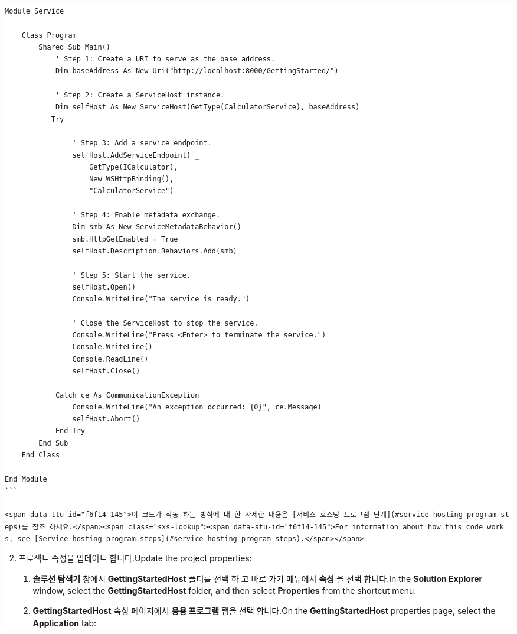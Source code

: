     Module Service

        Class Program
            Shared Sub Main()
                ' Step 1: Create a URI to serve as the base address.
                Dim baseAddress As New Uri("http://localhost:8000/GettingStarted/")

                ' Step 2: Create a ServiceHost instance.
                Dim selfHost As New ServiceHost(GetType(CalculatorService), baseAddress)
               Try

                    ' Step 3: Add a service endpoint.
                    selfHost.AddServiceEndpoint( _
                        GetType(ICalculator), _
                        New WSHttpBinding(), _
                        "CalculatorService")

                    ' Step 4: Enable metadata exchange.
                    Dim smb As New ServiceMetadataBehavior()
                    smb.HttpGetEnabled = True
                    selfHost.Description.Behaviors.Add(smb)

                    ' Step 5: Start the service.
                    selfHost.Open()
                    Console.WriteLine("The service is ready.")

                    ' Close the ServiceHost to stop the service.
                    Console.WriteLine("Press <Enter> to terminate the service.")
                    Console.WriteLine()
                    Console.ReadLine()
                    selfHost.Close()

                Catch ce As CommunicationException
                    Console.WriteLine("An exception occurred: {0}", ce.Message)
                    selfHost.Abort()
                End Try
            End Sub
        End Class

    End Module
    ```

    <span data-ttu-id="f6f14-145">이 코드가 작동 하는 방식에 대 한 자세한 내용은 [서비스 호스팅 프로그램 단계](#service-hosting-program-steps)를 참조 하세요.</span><span class="sxs-lookup"><span data-stu-id="f6f14-145">For information about how this code works, see [Service hosting program steps](#service-hosting-program-steps).</span></span>

2. <span data-ttu-id="f6f14-146">프로젝트 속성을 업데이트 합니다.</span><span class="sxs-lookup"><span data-stu-id="f6f14-146">Update the project properties:</span></span>

   1. <span data-ttu-id="f6f14-147">**솔루션 탐색기** 창에서 **GettingStartedHost** 폴더를 선택 하 고 바로 가기 메뉴에서 **속성** 을 선택 합니다.</span><span class="sxs-lookup"><span data-stu-id="f6f14-147">In the **Solution Explorer** window, select the **GettingStartedHost** folder, and then select **Properties** from the shortcut menu.</span></span>

   2. <span data-ttu-id="f6f14-148">**GettingStartedHost** 속성 페이지에서 **응용 프로그램** 탭을 선택 합니다.</span><span class="sxs-lookup"><span data-stu-id="f6f14-148">On the **GettingStartedHost** properties page, select the **Application** tab:</span></span>
